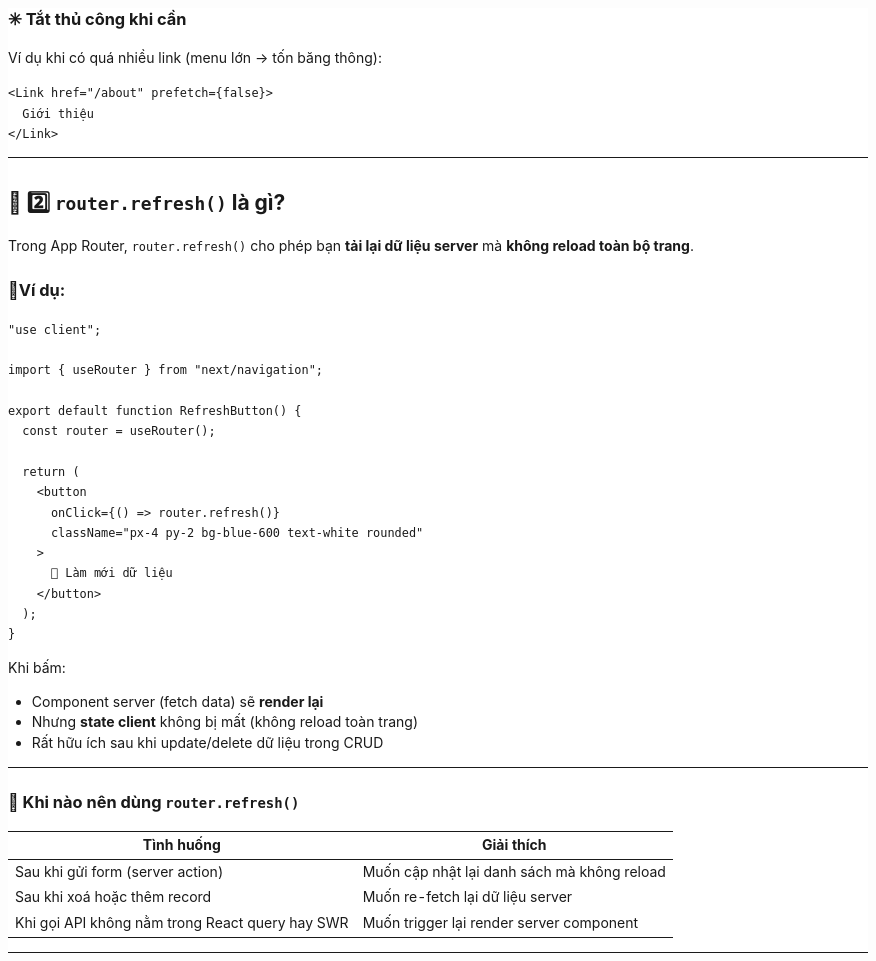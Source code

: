 
### ✳️ Tắt thủ công khi cần

Ví dụ khi có quá nhiều link (menu lớn → tốn băng thông):

```tsx
<Link href="/about" prefetch={false}>
  Giới thiệu
</Link>
```

---

## 🔄 2️⃣ `router.refresh()` là gì?

Trong App Router, `router.refresh()` cho phép bạn **tải lại dữ liệu server** mà **không reload toàn bộ trang**.

### 📍Ví dụ:

```tsx
"use client";

import { useRouter } from "next/navigation";

export default function RefreshButton() {
  const router = useRouter();

  return (
    <button
      onClick={() => router.refresh()}
      className="px-4 py-2 bg-blue-600 text-white rounded"
    >
      🔄 Làm mới dữ liệu
    </button>
  );
}
```

Khi bấm:

* Component server (fetch data) sẽ **render lại**
* Nhưng **state client** không bị mất (không reload toàn trang)
* Rất hữu ích sau khi update/delete dữ liệu trong CRUD

---

### 🧩 Khi nào nên dùng `router.refresh()`

| Tình huống                                      | Giải thích                                  |
| ----------------------------------------------- | ------------------------------------------- |
| Sau khi gửi form (server action)                | Muốn cập nhật lại danh sách mà không reload |
| Sau khi xoá hoặc thêm record                    | Muốn re-fetch lại dữ liệu server            |
| Khi gọi API không nằm trong React query hay SWR | Muốn trigger lại render server component    |

---